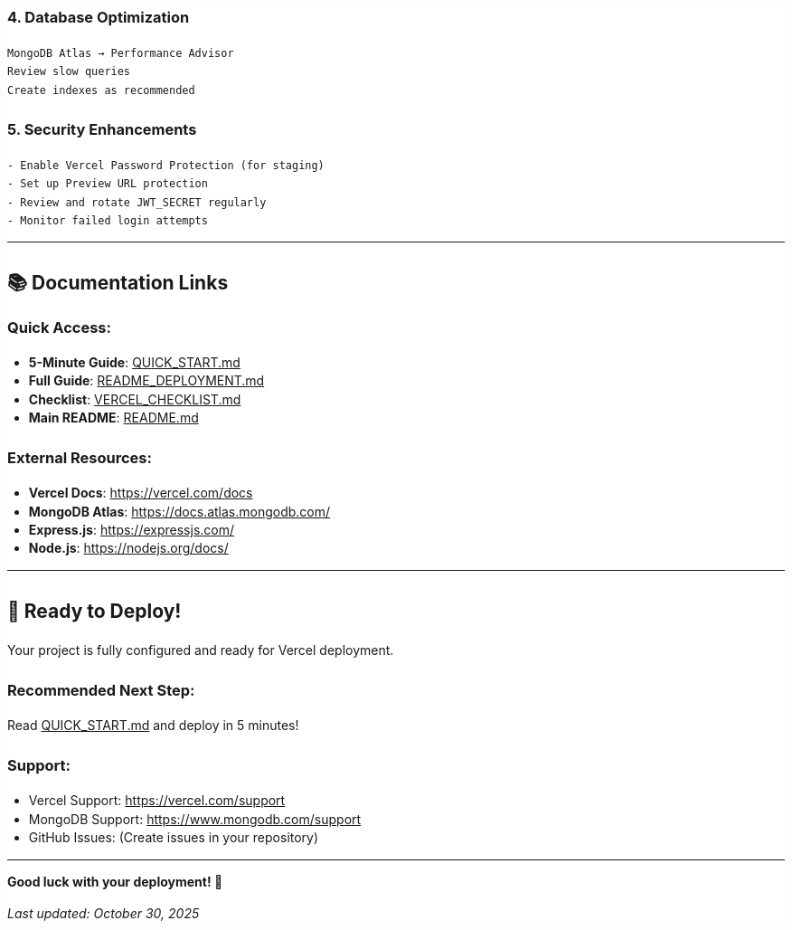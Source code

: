 ### 4. Database Optimization
```
MongoDB Atlas → Performance Advisor
Review slow queries
Create indexes as recommended
```

### 5. Security Enhancements
```
- Enable Vercel Password Protection (for staging)
- Set up Preview URL protection
- Review and rotate JWT_SECRET regularly
- Monitor failed login attempts
```

---

## 📚 Documentation Links

### Quick Access:
- **5-Minute Guide**: [QUICK_START.md](./QUICK_START.md)
- **Full Guide**: [README_DEPLOYMENT.md](./README_DEPLOYMENT.md)
- **Checklist**: [VERCEL_CHECKLIST.md](./VERCEL_CHECKLIST.md)
- **Main README**: [README.md](./README.md)

### External Resources:
- **Vercel Docs**: https://vercel.com/docs
- **MongoDB Atlas**: https://docs.atlas.mongodb.com/
- **Express.js**: https://expressjs.com/
- **Node.js**: https://nodejs.org/docs/

---

## 🎉 Ready to Deploy!

Your project is fully configured and ready for Vercel deployment.

### Recommended Next Step:
Read [QUICK_START.md](./QUICK_START.md) and deploy in 5 minutes!

### Support:
- Vercel Support: https://vercel.com/support
- MongoDB Support: https://www.mongodb.com/support
- GitHub Issues: (Create issues in your repository)

---

**Good luck with your deployment! 🚀**

*Last updated: October 30, 2025*

